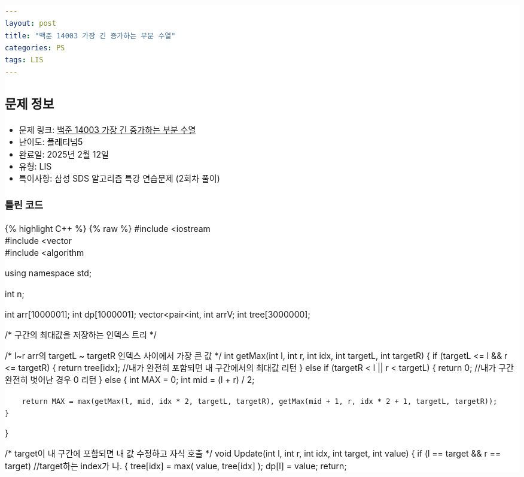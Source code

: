 ```yaml
---
layout: post
title: "백준 14003 가장 긴 증가하는 부분 수열"
categories: PS
tags: LIS
---
```


## 문제 정보
- 문제 링크: [백준 14003 가장 긴 증가하는 부분 수열](https://www.acmicpc.net/problem/14003)
- 난이도: <span style="color:#000000">플레티넘5</span>
- 완료일: 2025년 2월 12일
- 유형: LIS
- 특이사항: 삼성 SDS 알고리즘 특강 연습문제 (2회차 풀이)

### 틀린 코드

{% highlight C++ %} {% raw %}
#include <iostream	
#include <vector	
#include <algorithm	

using namespace std;

int n;

int arr[1000001];
int dp[1000001];
vector<pair<int, int		 arrV;
int tree[3000000];

/* 구간의 최대값을 저장하는 인덱스 트리
*/

/* l~r arr의 targetL ~ targetR 인덱스 사이에서 가장 큰 값 
*/
int getMax(int l, int r, int idx, int targetL, int  targetR)
{
	if (targetL <= l && r <= targetR)
	{
		return tree[idx]; //내가 완전히 포함되면 내 구간에서의 최대값 리턴
	}
	else if (targetR < l || r < targetL)
	{
		return 0; //내가 구간 완전히 벗어난 경우 0 리턴 
	}
	else
	{
		int MAX = 0;
		int mid = (l + r) / 2;

		return MAX = max(getMax(l, mid, idx * 2, targetL, targetR), getMax(mid + 1, r, idx * 2 + 1, targetL, targetR));
	}
}

/* target이 내 구간에 포함되면 내 값 수정하고 자식 호출 
*/
void Update(int l, int r, int idx, int target, int value)
{
	if (l == target && r == target) //target하는 index가 나.
	{
		tree[idx] = max( value, tree[idx] );
		dp[l] = value;
		return;